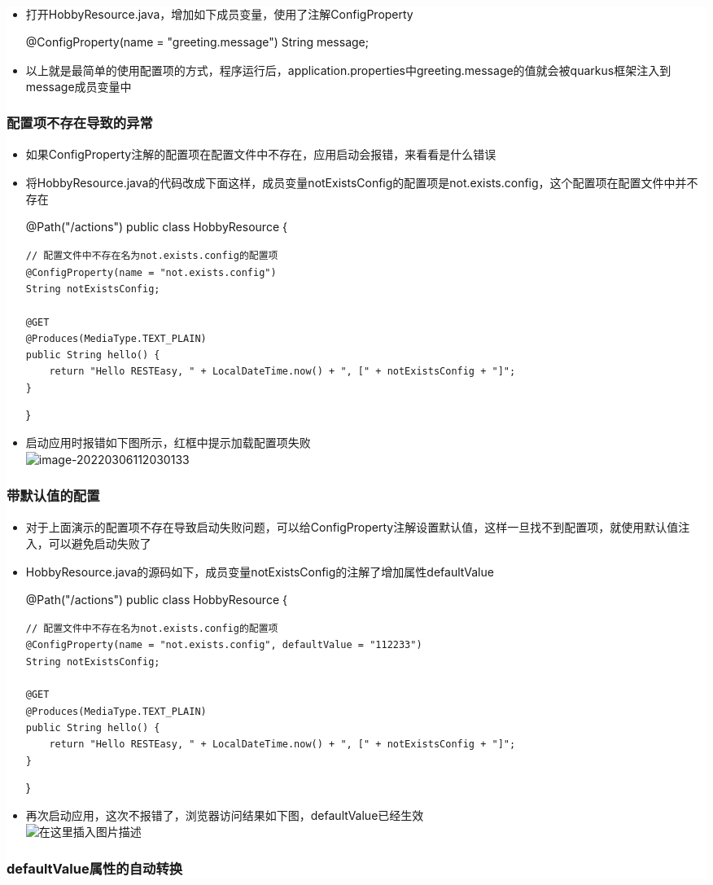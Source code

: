 
*   打开HobbyResource.java，增加如下成员变量，使用了注解ConfigProperty

      @ConfigProperty(name = "greeting.message") 
      String message;
    

*   以上就是最简单的使用配置项的方式，程序运行后，application.properties中greeting.message的值就会被quarkus框架注入到message成员变量中

### 配置项不存在导致的异常

*   如果ConfigProperty注解的配置项在配置文件中不存在，应用启动会报错，来看看是什么错误
*   将HobbyResource.java的代码改成下面这样，成员变量notExistsConfig的配置项是not.exists.config，这个配置项在配置文件中并不存在

    @Path("/actions")
    public class HobbyResource {
    
        // 配置文件中不存在名为not.exists.config的配置项
        @ConfigProperty(name = "not.exists.config")
        String notExistsConfig;
    
        @GET
        @Produces(MediaType.TEXT_PLAIN)
        public String hello() {
            return "Hello RESTEasy, " + LocalDateTime.now() + ", [" + notExistsConfig + "]";
        }
    }
    

*   启动应用时报错如下图所示，红框中提示加载配置项失败  
    ![image-20220306112030133](https://img2023.cnblogs.com/blog/485422/202307/485422-20230723223454397-1335309679.png)

### 带默认值的配置

*   对于上面演示的配置项不存在导致启动失败问题，可以给ConfigProperty注解设置默认值，这样一旦找不到配置项，就使用默认值注入，可以避免启动失败了
*   HobbyResource.java的源码如下，成员变量notExistsConfig的注解了增加属性defaultValue

    @Path("/actions")
    public class HobbyResource {
    
        // 配置文件中不存在名为not.exists.config的配置项
        @ConfigProperty(name = "not.exists.config", defaultValue = "112233")
        String notExistsConfig;
    
        @GET
        @Produces(MediaType.TEXT_PLAIN)
        public String hello() {
            return "Hello RESTEasy, " + LocalDateTime.now() + ", [" + notExistsConfig + "]";
        }
    }
    

*   再次启动应用，这次不报错了，浏览器访问结果如下图，defaultValue已经生效  
    ![在这里插入图片描述](https://img2023.cnblogs.com/blog/485422/202307/485422-20230723223454291-1770296508.png)

### defaultValue属性的自动转换
